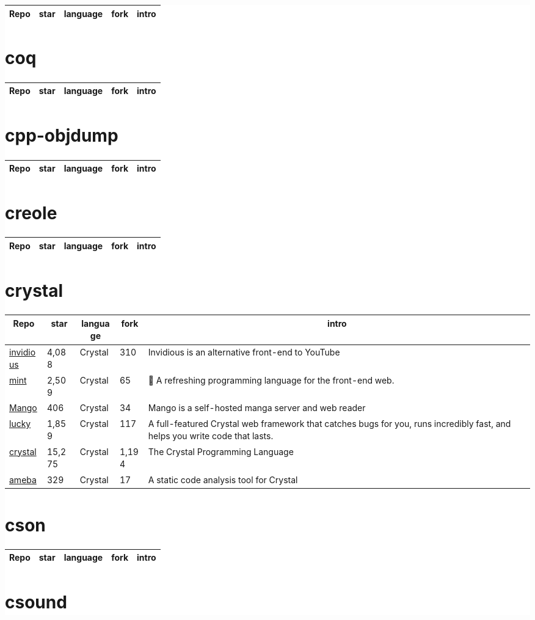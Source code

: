 Repo|star|language|fork|intro
-|-|-|-|-



# coq

Repo|star|language|fork|intro
-|-|-|-|-



# cpp-objdump

Repo|star|language|fork|intro
-|-|-|-|-



# creole

Repo|star|language|fork|intro
-|-|-|-|-



# crystal

Repo|star|language|fork|intro
-|-|-|-|-
[invidious](https://github.com/iv-org/invidious)|4,088|Crystal|310|Invidious is an alternative front-end to YouTube
[mint](https://github.com/mint-lang/mint)|2,509|Crystal|65|🍃 A refreshing programming language for the front-end web.
[Mango](https://github.com/hkalexling/Mango)|406|Crystal|34|Mango is a self-hosted manga server and web reader
[lucky](https://github.com/luckyframework/lucky)|1,859|Crystal|117|A full-featured Crystal web framework that catches bugs for you, runs incredibly fast, and helps you write code that lasts.
[crystal](https://github.com/crystal-lang/crystal)|15,275|Crystal|1,194|The Crystal Programming Language
[ameba](https://github.com/crystal-ameba/ameba)|329|Crystal|17|A static code analysis tool for Crystal


# cson

Repo|star|language|fork|intro
-|-|-|-|-



# csound
